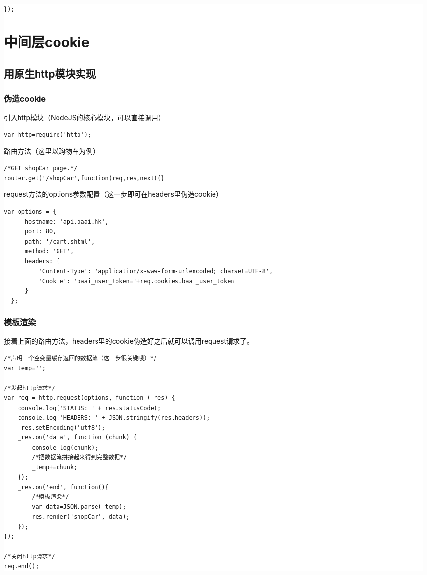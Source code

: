 ```
});
```

# 中间层cookie

## 用原生http模块实现

### 伪造cookie
引入http模块（NodeJS的核心模块，可以直接调用）
```
var http=require('http');
```
路由方法（这里以购物车为例）
```
/*GET shopCar page.*/
router.get('/shopCar',function(req,res,next){}
```
request方法的options参数配置（这一步即可在headers里伪造cookie）
```
var options = {  
      hostname: 'api.baai.hk',  
      port: 80,  
      path: '/cart.shtml',  
      method: 'GET',  
      headers: {  
          'Content-Type': 'application/x-www-form-urlencoded; charset=UTF-8',
          'Cookie': 'baai_user_token='+req.cookies.baai_user_token
      }  
  };  
```
### 模板渲染
接着上面的路由方法，headers里的cookie伪造好之后就可以调用request请求了。
```
/*声明一个空变量缓存返回的数据流（这一步很关键哦）*/
var temp='';

/*发起http请求*/
var req = http.request(options, function (_res) {  
    console.log('STATUS: ' + res.statusCode);  
    console.log('HEADERS: ' + JSON.stringify(res.headers));  
    _res.setEncoding('utf8');  
    _res.on('data', function (chunk) {   
	    console.log(chunk);
	    /*把数据流拼接起来得到完整数据*/
        _temp+=chunk;
    });  
	_res.on('end', function(){
		/*模板渲染*/
        var data=JSON.parse(_temp);
        res.render('shopCar', data);
    });
});  

/*关闭http请求*/
req.end();
```
